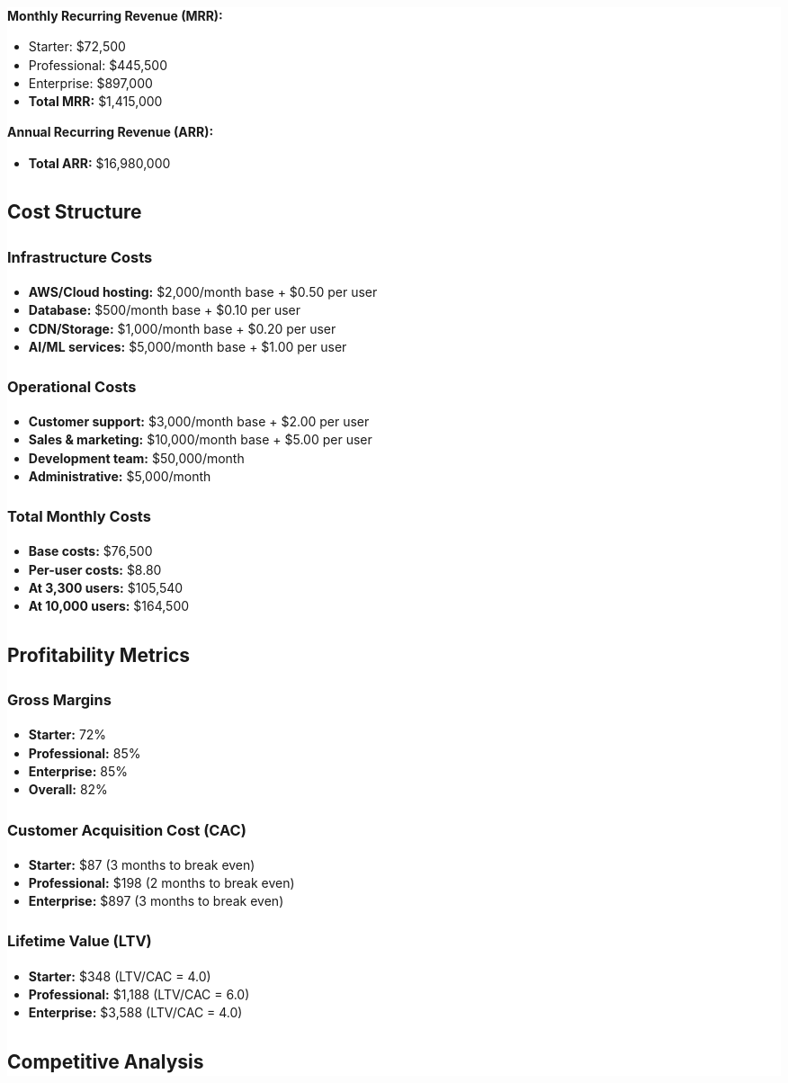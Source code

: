**Monthly Recurring Revenue (MRR):**
- Starter: $72,500
- Professional: $445,500
- Enterprise: $897,000
- **Total MRR:** $1,415,000

**Annual Recurring Revenue (ARR):**
- **Total ARR:** $16,980,000

## Cost Structure

### Infrastructure Costs
- **AWS/Cloud hosting:** $2,000/month base + $0.50 per user
- **Database:** $500/month base + $0.10 per user
- **CDN/Storage:** $1,000/month base + $0.20 per user
- **AI/ML services:** $5,000/month base + $1.00 per user

### Operational Costs
- **Customer support:** $3,000/month base + $2.00 per user
- **Sales & marketing:** $10,000/month base + $5.00 per user
- **Development team:** $50,000/month
- **Administrative:** $5,000/month

### Total Monthly Costs
- **Base costs:** $76,500
- **Per-user costs:** $8.80
- **At 3,300 users:** $105,540
- **At 10,000 users:** $164,500

## Profitability Metrics

### Gross Margins
- **Starter:** 72%
- **Professional:** 85%
- **Enterprise:** 85%
- **Overall:** 82%

### Customer Acquisition Cost (CAC)
- **Starter:** $87 (3 months to break even)
- **Professional:** $198 (2 months to break even)
- **Enterprise:** $897 (3 months to break even)

### Lifetime Value (LTV)
- **Starter:** $348 (LTV/CAC = 4.0)
- **Professional:** $1,188 (LTV/CAC = 6.0)
- **Enterprise:** $3,588 (LTV/CAC = 4.0)

## Competitive Analysis
